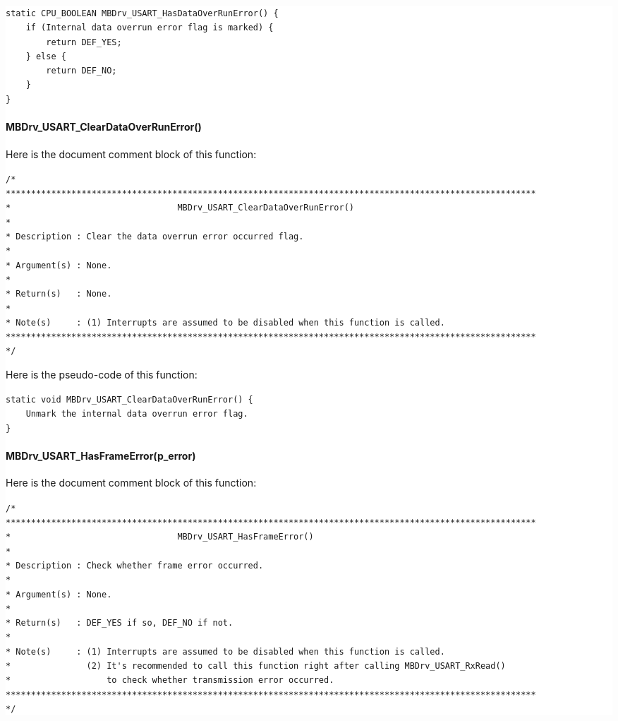 ```
static CPU_BOOLEAN MBDrv_USART_HasDataOverRunError() {
    if (Internal data overrun error flag is marked) {
	    return DEF_YES;
    } else {
	    return DEF_NO;
    }
}
```

#### MBDrv_USART_ClearDataOverRunError()

Here is the document comment block of this function:

```
/*
*********************************************************************************************************
*                                 MBDrv_USART_ClearDataOverRunError()
*
* Description : Clear the data overrun error occurred flag.
*
* Argument(s) : None.
*
* Return(s)   : None.
*
* Note(s)     : (1) Interrupts are assumed to be disabled when this function is called.
*********************************************************************************************************
*/
```

Here is the pseudo-code of this function:

```
static void MBDrv_USART_ClearDataOverRunError() {
    Unmark the internal data overrun error flag.
}
```

#### MBDrv_USART_HasFrameError(p_error)

Here is the document comment block of this function:

```
/*
*********************************************************************************************************
*                                 MBDrv_USART_HasFrameError()
*
* Description : Check whether frame error occurred.
*
* Argument(s) : None.
*
* Return(s)   : DEF_YES if so, DEF_NO if not.
*
* Note(s)     : (1) Interrupts are assumed to be disabled when this function is called.
*               (2) It's recommended to call this function right after calling MBDrv_USART_RxRead()
*                   to check whether transmission error occurred.
*********************************************************************************************************
*/
```
